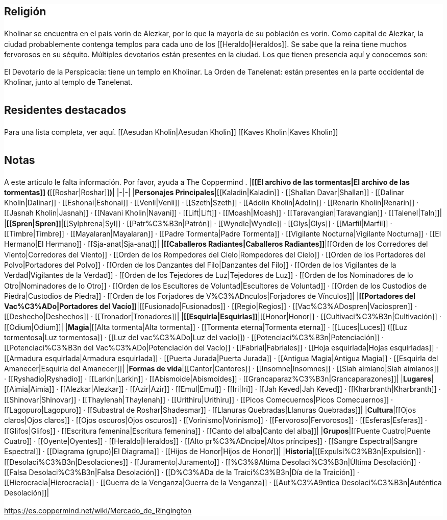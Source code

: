 ## Religión
Kholinar se encuentra en el país vorin de Alezkar, por lo que la mayoría de su población es vorin. Como capital de Alezkar, la ciudad probablemente contenga templos para cada uno de los [[Heraldo\|Heraldos]]. Se sabe que la reina tiene muchos fervorosos en su séquito. Múltiples devotarios están presentes en la ciudad. Los que tienen presencia aquí y conocemos son:

El Devotario de la Perspicacia: tiene un templo en Kholinar.
La Orden de Tanelenat: están presentes en la parte occidental de Kholinar, junto al templo de Tanelenat.
## Residentes destacados
Para una lista completa, ver aquí.
[[Aesudan Kholin\|Aesudan Kholin]]
[[Kaves Kholin\|Kaves Kholin]]
## Notas

A este artículo le falta información. Por favor, ayuda a The Coppermind .
|**[[El archivo de las tormentas\|El archivo de las tormentas]] (**[[Roshar\|Roshar]]**)**|
|-|-|
|**Personajes Principales**|[[Kaladin\|Kaladin]] · [[Shallan Davar\|Shallan]] · [[Dalinar Kholin\|Dalinar]] · [[Eshonai\|Eshonai]] · [[Venli\|Venli]] · [[Szeth\|Szeth]] · [[Adolin Kholin\|Adolin]] · [[Renarin Kholin\|Renarin]] · [[Jasnah Kholin\|Jasnah]] · [[Navani Kholin\|Navani]] · [[Lift\|Lift]] · [[Moash\|Moash]] · [[Taravangian\|Taravangian]] · [[Talenel\|Taln]]|
|**[[Spren\|Spren]]**|[[Sylphrena\|Syl]] · [[Patr%C3%B3n\|Patrón]] · [[Wyndle\|Wyndle]] · [[Glys\|Glys]] · [[Marfil\|Marfil]] · [[Timbre\|Timbre]] · [[Mayalaran\|Mayalaran]] · [[Padre Tormenta\|Padre Tormenta]] · [[Vigilante Nocturna\|Vigilante Nocturna]] · [[El Hermano\|El Hermano]] · [[Sja-anat\|Sja-anat]]|
|**[[Caballeros Radiantes\|Caballeros Radiantes]]**|[[Orden de los Corredores del Viento\|Corredores del Viento]] · [[Orden de los Rompedores del Cielo\|Rompedores del Cielo]] · [[Orden de los Portadores del Polvo\|Portadores del Polvo]] · [[Orden de los Danzantes del Filo\|Danzantes del Filo]] · [[Orden de los Vigilantes de la Verdad\|Vigilantes de la Verdad]] · [[Orden de los Tejedores de Luz\|Tejedores de Luz]] · [[Orden de los Nominadores de lo Otro\|Nominadores de lo Otro]] · [[Orden de los Escultores de Voluntad\|Escultores de Voluntad]] · [[Orden de los Custodios de Piedra\|Custodios de Piedra]] · [[Orden de los Forjadores de V%C3%ADnculos\|Forjadores de Vínculos]]|
|**[[Portadores del Vac%C3%ADo\|Portadores del Vacío]]**|[[Fusionado\|Fusionados]] · [[Regio\|Regios]] · [[Vac%C3%ADospren\|Vacíospren]] · [[Deshecho\|Deshechos]] · [[Tronador\|Tronadores]]|
|**[[Esquirla\|Esquirlas]]**|[[Honor\|Honor]] · [[Cultivaci%C3%B3n\|Cultivación]] · [[Odium\|Odium]]|
|**Magia**|[[Alta tormenta\|Alta tormenta]] · [[Tormenta eterna\|Tormenta eterna]] · [[Luces\|Luces]] ([[Luz tormentosa\|Luz tormentosa]] · [[Luz del vac%C3%ADo\|Luz del vacío]]) · [[Potenciaci%C3%B3n\|Potenciación]] · [[Potenciaci%C3%B3n del Vac%C3%ADo\|Potenciación del Vacío]] · [[Fabrial\|Fabriales]] · [[Hoja esquirlada\|Hojas esquirladas]] · [[Armadura esquirlada\|Armadura esquirlada]] · [[Puerta Jurada\|Puerta Jurada]] · [[Antigua Magia\|Antigua Magia]] · [[Esquirla del Amanecer\|Esquirla del Amanecer]]|
|**Formas de vida**|[[Cantor\|Cantores]] · [[Insomne\|Insomnes]] · [[Siah aimiano\|Siah aimianos]] · [[Ryshadio\|Ryshadio]] · [[Larkin\|Larkin]] · [[Abismoide\|Abismoides]] · [[Grancaparaz%C3%B3n\|Grancaparazones]]|
|**Lugares**|[[Aimia\|Aimia]] · [[Alezkar\|Alezkar]] · [[Azir\|Azir]] · [[Emul\|Emul]] · [[Iri\|Iri]] · [[Jah Keved\|Jah Keved]] · [[Kharbranth\|Kharbranth]] · [[Shinovar\|Shinovar]] · [[Thaylenah\|Thaylenah]] · [[Urithiru\|Urithiru]] · [[Picos Comecuernos\|Picos Comecuernos]] · [[Lagopuro\|Lagopuro]] · [[Subastral de Roshar\|Shadesmar]] · [[Llanuras Quebradas\|Llanuras Quebradas]]|
|**Cultura**|[[Ojos claros\|Ojos claros]] · [[Ojos oscuros\|Ojos oscuros]] · [[Vorinismo\|Vorinismo]] · [[Fervoroso\|Fervorosos]] · [[Esferas\|Esferas]] · [[Glifos\|Glifos]] · [[Escritura femenina\|Escritura femenina]] · [[Canto del alba\|Canto del alba]]|
|**Grupos**|[[Puente Cuatro\|Puente Cuatro]] · [[Oyente\|Oyentes]] · [[Heraldo\|Heraldos]] · [[Alto pr%C3%ADncipe\|Altos príncipes]] · [[Sangre Espectral\|Sangre Espectral]] · [[Diagrama (grupo)\|El Diagrama]] · [[Hijos de Honor\|Hijos de Honor]]|
|**Historia**|[[Expulsi%C3%B3n\|Expulsión]] · [[Desolaci%C3%B3n\|Desolaciones]] · [[Juramento\|Juramento]] · [[%C3%9Altima Desolaci%C3%B3n\|Última Desolación]] · [[Falsa Desolaci%C3%B3n\|Falsa Desolación]] · [[D%C3%ADa de la Traici%C3%B3n\|Día de la Traición]] · [[Hierocracia\|Hierocracia]] · [[Guerra de la Venganza\|Guerra de la Venganza]] · [[Aut%C3%A9ntica Desolaci%C3%B3n\|Auténtica Desolación]]|



https://es.coppermind.net/wiki/Mercado_de_Ringington